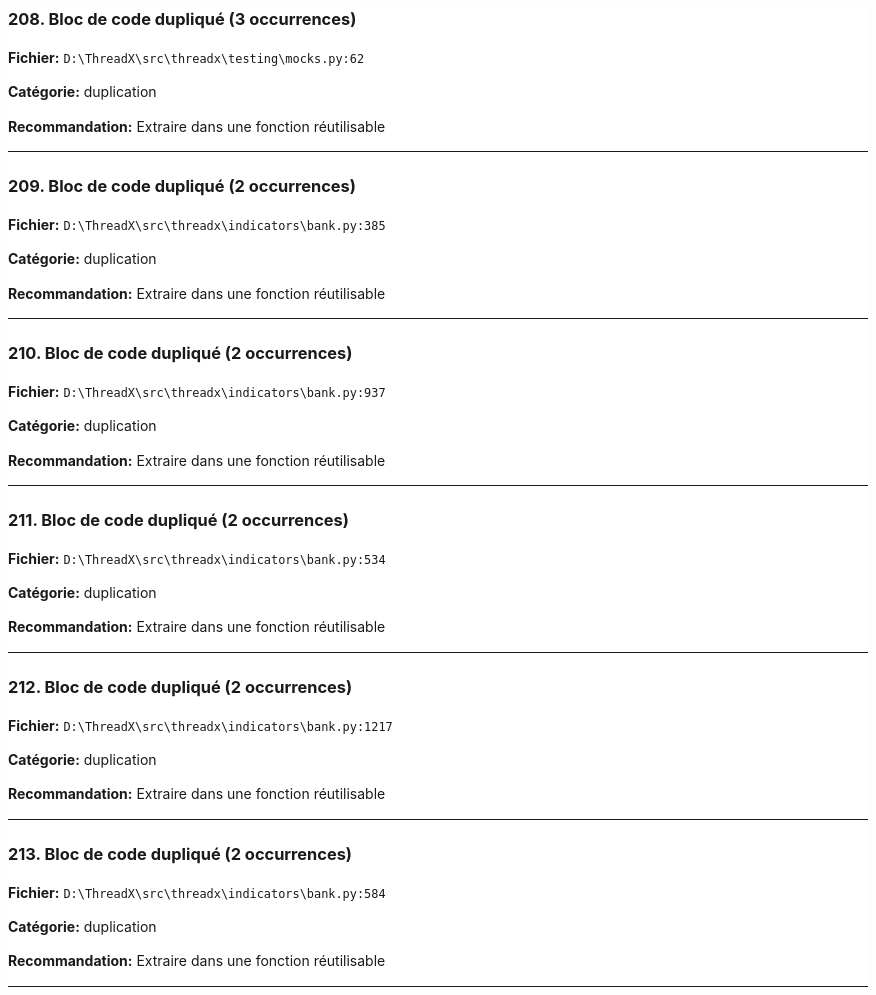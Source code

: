 ### 208. Bloc de code dupliqué (3 occurrences)

**Fichier:** `D:\ThreadX\src\threadx\testing\mocks.py:62`

**Catégorie:** duplication

**Recommandation:** Extraire dans une fonction réutilisable

---

### 209. Bloc de code dupliqué (2 occurrences)

**Fichier:** `D:\ThreadX\src\threadx\indicators\bank.py:385`

**Catégorie:** duplication

**Recommandation:** Extraire dans une fonction réutilisable

---

### 210. Bloc de code dupliqué (2 occurrences)

**Fichier:** `D:\ThreadX\src\threadx\indicators\bank.py:937`

**Catégorie:** duplication

**Recommandation:** Extraire dans une fonction réutilisable

---

### 211. Bloc de code dupliqué (2 occurrences)

**Fichier:** `D:\ThreadX\src\threadx\indicators\bank.py:534`

**Catégorie:** duplication

**Recommandation:** Extraire dans une fonction réutilisable

---

### 212. Bloc de code dupliqué (2 occurrences)

**Fichier:** `D:\ThreadX\src\threadx\indicators\bank.py:1217`

**Catégorie:** duplication

**Recommandation:** Extraire dans une fonction réutilisable

---

### 213. Bloc de code dupliqué (2 occurrences)

**Fichier:** `D:\ThreadX\src\threadx\indicators\bank.py:584`

**Catégorie:** duplication

**Recommandation:** Extraire dans une fonction réutilisable

---
